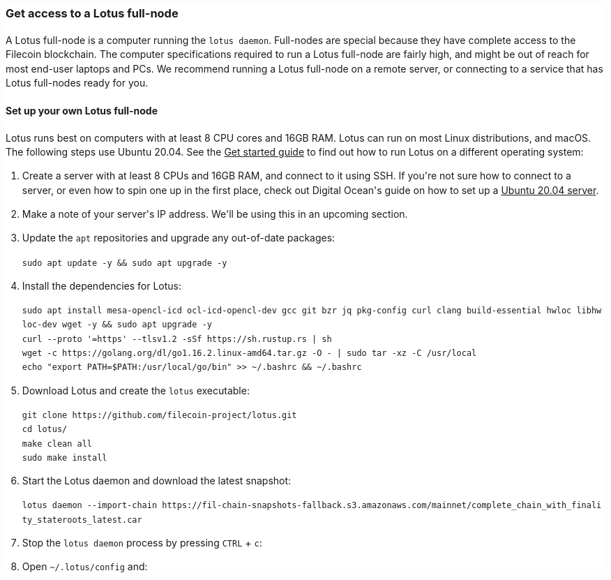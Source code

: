 
### Get access to a Lotus full-node

A Lotus full-node is a computer running the `lotus daemon`. Full-nodes are special because they have complete access to the Filecoin blockchain. The computer specifications required to run a Lotus full-node are fairly high, and might be out of reach for most end-user laptops and PCs. We recommend running a Lotus full-node on a remote server, or connecting to a service that has Lotus full-nodes ready for you.



#### Set up your own Lotus full-node



Lotus runs best on computers with at least 8 CPU cores and 16GB RAM. Lotus can run on most Linux distributions, and macOS. The following steps use Ubuntu 20.04. See the [Get started guide](/get-started/lotus/installation/) to find out how to run Lotus on a different operating system:

1. Create a server with at least 8 CPUs and 16GB RAM, and connect to it using SSH. If you're not sure how to connect to a server, or even how to spin one up in the first place, check out Digital Ocean's guide on how to set up a [Ubuntu 20.04 server](https://www.digitalocean.com/community/tutorials/how-to-set-up-an-ubuntu-20-04-server-on-a-digitalocean-droplet).
1. Make a note of your server's IP address. We'll be using this in an upcoming section.
1. Update the `apt` repositories and upgrade any out-of-date packages:

    ```shell
    sudo apt update -y && sudo apt upgrade -y
    ```

1. Install the dependencies for Lotus:

    ```shell
    sudo apt install mesa-opencl-icd ocl-icd-opencl-dev gcc git bzr jq pkg-config curl clang build-essential hwloc libhwloc-dev wget -y && sudo apt upgrade -y
    curl --proto '=https' --tlsv1.2 -sSf https://sh.rustup.rs | sh
    wget -c https://golang.org/dl/go1.16.2.linux-amd64.tar.gz -O - | sudo tar -xz -C /usr/local
    echo "export PATH=$PATH:/usr/local/go/bin" >> ~/.bashrc && ~/.bashrc
    ```

1. Download Lotus and create the `lotus` executable:

    ```shell
    git clone https://github.com/filecoin-project/lotus.git
    cd lotus/
    make clean all
    sudo make install
    ```

1. Start the Lotus daemon and download the latest snapshot:

    ```shell
    lotus daemon --import-chain https://fil-chain-snapshots-fallback.s3.amazonaws.com/mainnet/complete_chain_with_finality_stateroots_latest.car
    ```

1. Stop the `lotus daemon` process by pressing `CTRL` + `c`:
1. Open `~/.lotus/config` and:
